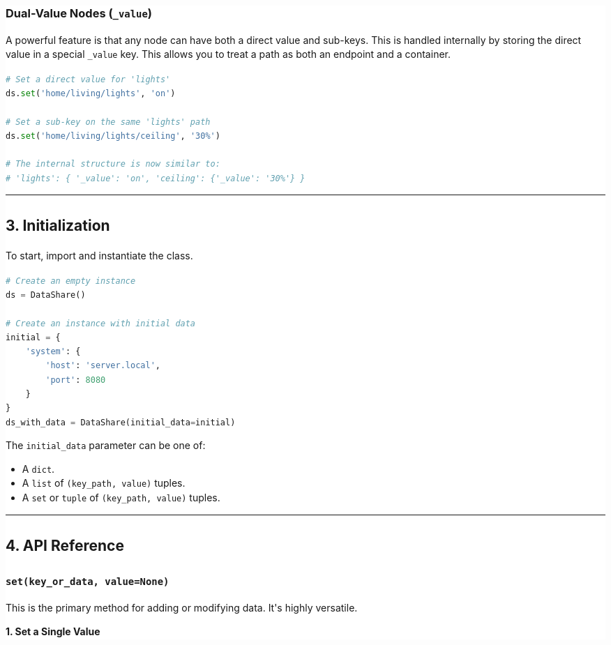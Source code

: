 ### Dual-Value Nodes (`_value`)

A powerful feature is that any node can have both a direct value and sub-keys. This is handled internally by storing the
direct value in a special `_value` key. This allows you to treat a path as both an endpoint and a container.

```python
# Set a direct value for 'lights'
ds.set('home/living/lights', 'on')

# Set a sub-key on the same 'lights' path
ds.set('home/living/lights/ceiling', '30%')

# The internal structure is now similar to:
# 'lights': { '_value': 'on', 'ceiling': {'_value': '30%'} }
```

---

## 3. Initialization

To start, import and instantiate the class.

```python
# Create an empty instance
ds = DataShare()

# Create an instance with initial data
initial = {
    'system': {
        'host': 'server.local',
        'port': 8080
    }
}
ds_with_data = DataShare(initial_data=initial)
```

The `initial_data` parameter can be one of:

* A `dict`.
* A `list` of `(key_path, value)` tuples.
* A `set` or `tuple` of `(key_path, value)` tuples.

---

## 4. API Reference

### `set(key_or_data, value=None)`

This is the primary method for adding or modifying data. It's highly versatile.

**1. Set a Single Value**
